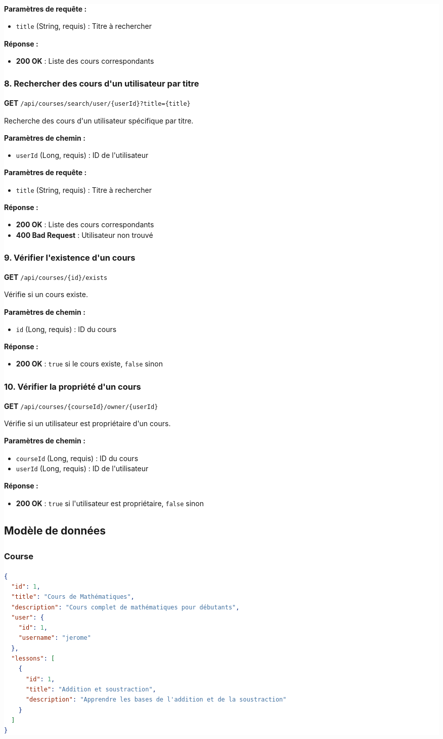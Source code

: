 **Paramètres de requête :**
- `title` (String, requis) : Titre à rechercher

**Réponse :**
- **200 OK** : Liste des cours correspondants

### 8. Rechercher des cours d'un utilisateur par titre

**GET** `/api/courses/search/user/{userId}?title={title}`

Recherche des cours d'un utilisateur spécifique par titre.

**Paramètres de chemin :**
- `userId` (Long, requis) : ID de l'utilisateur

**Paramètres de requête :**
- `title` (String, requis) : Titre à rechercher

**Réponse :**
- **200 OK** : Liste des cours correspondants
- **400 Bad Request** : Utilisateur non trouvé

### 9. Vérifier l'existence d'un cours

**GET** `/api/courses/{id}/exists`

Vérifie si un cours existe.

**Paramètres de chemin :**
- `id` (Long, requis) : ID du cours

**Réponse :**
- **200 OK** : `true` si le cours existe, `false` sinon

### 10. Vérifier la propriété d'un cours

**GET** `/api/courses/{courseId}/owner/{userId}`

Vérifie si un utilisateur est propriétaire d'un cours.

**Paramètres de chemin :**
- `courseId` (Long, requis) : ID du cours
- `userId` (Long, requis) : ID de l'utilisateur

**Réponse :**
- **200 OK** : `true` si l'utilisateur est propriétaire, `false` sinon

## Modèle de données

### Course

```json
{
  "id": 1,
  "title": "Cours de Mathématiques",
  "description": "Cours complet de mathématiques pour débutants",
  "user": {
    "id": 1,
    "username": "jerome"
  },
  "lessons": [
    {
      "id": 1,
      "title": "Addition et soustraction",
      "description": "Apprendre les bases de l'addition et de la soustraction"
    }
  ]
}
```